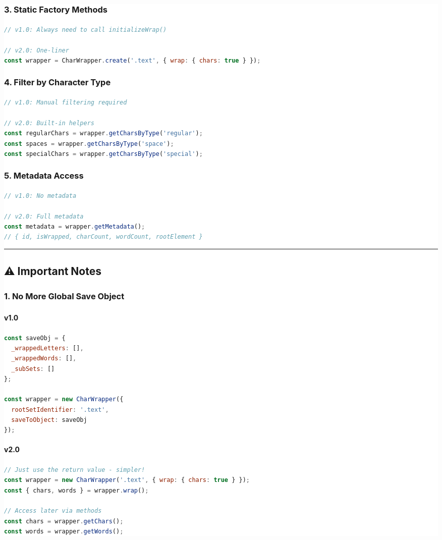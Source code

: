 ### 3. Static Factory Methods
```javascript
// v1.0: Always need to call initializeWrap()

// v2.0: One-liner
const wrapper = CharWrapper.create('.text', { wrap: { chars: true } });
```

### 4. Filter by Character Type
```javascript
// v1.0: Manual filtering required

// v2.0: Built-in helpers
const regularChars = wrapper.getCharsByType('regular');
const spaces = wrapper.getCharsByType('space');
const specialChars = wrapper.getCharsByType('special');
```

### 5. Metadata Access
```javascript
// v1.0: No metadata

// v2.0: Full metadata
const metadata = wrapper.getMetadata();
// { id, isWrapped, charCount, wordCount, rootElement }
```

---

## ⚠️ Important Notes

### 1. No More Global Save Object

#### v1.0
```javascript
const saveObj = {
  _wrappedLetters: [],
  _wrappedWords: [],
  _subSets: []
};

const wrapper = new CharWrapper({
  rootSetIdentifier: '.text',
  saveToObject: saveObj
});
```

#### v2.0
```javascript
// Just use the return value - simpler!
const wrapper = new CharWrapper('.text', { wrap: { chars: true } });
const { chars, words } = wrapper.wrap();

// Access later via methods
const chars = wrapper.getChars();
const words = wrapper.getWords();
```
